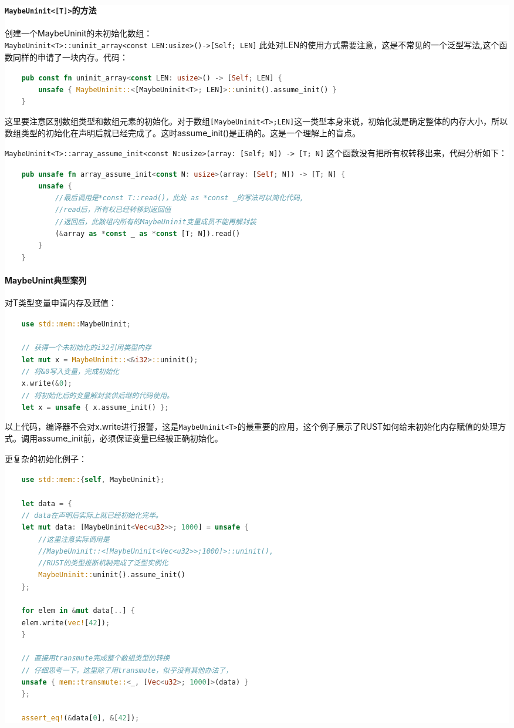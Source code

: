 #### `MaybeUninit<[T]>`的方法
创建一个MaybeUninit的未初始化数组：  
`MaybeUninit<T>::uninit_array<const LEN:usize>()->[Self; LEN]` 此处对LEN的使用方式需要注意，这是不常见的一个泛型写法,这个函数同样的申请了一块内存。代码： 
```rust
    pub const fn uninit_array<const LEN: usize>() -> [Self; LEN] {
        unsafe { MaybeUninit::<[MaybeUninit<T>; LEN]>::uninit().assume_init() }
    }
```
这里要注意区别数组类型和数组元素的初始化。对于数组`[MaybeUninit<T>;LEN]`这一类型本身来说，初始化就是确定整体的内存大小，所以数组类型的初始化在声明后就已经完成了。这时assume_init()是正确的。这是一个理解上的盲点。   

`MaybeUninit<T>::array_assume_init<const N:usize>(array: [Self; N]) -> [T; N]` 这个函数没有把所有权转移出来，代码分析如下：
```rust
    pub unsafe fn array_assume_init<const N: usize>(array: [Self; N]) -> [T; N] {
        unsafe {
            //最后调用是*const T::read()，此处 as *const _的写法可以简化代码,
            //read后，所有权已经转移到返回值
            //返回后，此数组内所有的MaybeUninit变量成员不能再解封装
            (&array as *const _ as *const [T; N]).read()
        }
    }
```

#### MaybeUnint<T>典型案列
对T类型变量申请内存及赋值：
```rust
    use std::mem::MaybeUninit;

    // 获得一个未初始化的i32引用类型内存
    let mut x = MaybeUninit::<&i32>::uninit();
    // 将&0写入变量，完成初始化
    x.write(&0);
    // 将初始化后的变量解封装供后继的代码使用。
    let x = unsafe { x.assume_init() };
```
以上代码，编译器不会对x.write进行报警，这是`MaybeUninit<T>`的最重要的应用，这个例子展示了RUST如何给未初始化内存赋值的处理方式。调用assume_init前，必须保证变量已经被正确初始化。

更复杂的初始化例子：
```rust
    use std::mem::{self, MaybeUninit};
    
    let data = {
    // data在声明后实际上就已经初始化完毕。
    let mut data: [MaybeUninit<Vec<u32>>; 1000] = unsafe {
        //这里注意实际调用是
        //MaybeUninit::<[MaybeUninit<Vec<u32>>;1000]>::uninit(),
        //RUST的类型推断机制完成了泛型实例化
        MaybeUninit::uninit().assume_init()
    };
    
    for elem in &mut data[..] {
    elem.write(vec![42]);
    }
    
    // 直接用transmute完成整个数组类型的转换
    // 仔细思考一下，这里除了用transmute，似乎没有其他办法了，
    unsafe { mem::transmute::<_, [Vec<u32>; 1000]>(data) }
    };
    
    assert_eq!(&data[0], &[42]);
```
